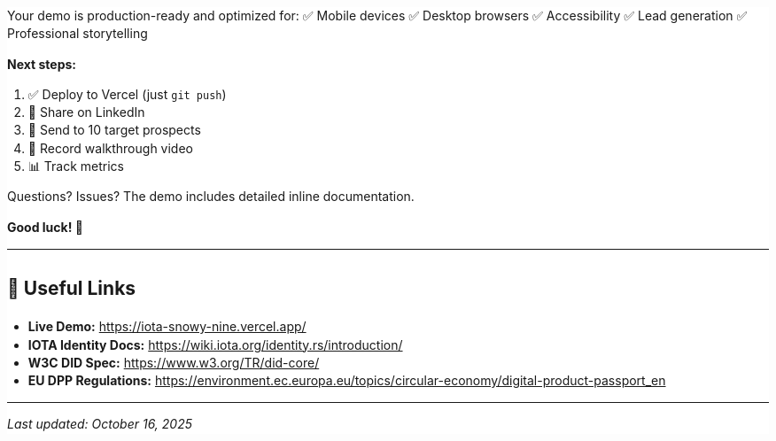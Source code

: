 Your demo is production-ready and optimized for:
✅ Mobile devices
✅ Desktop browsers
✅ Accessibility
✅ Lead generation
✅ Professional storytelling

**Next steps:**
1. ✅ Deploy to Vercel (just `git push`)
2. 📱 Share on LinkedIn
3. 📧 Send to 10 target prospects
4. 🎥 Record walkthrough video
5. 📊 Track metrics

Questions? Issues? The demo includes detailed inline documentation.

**Good luck! 🚀**

---

## 🔗 Useful Links

- **Live Demo:** https://iota-snowy-nine.vercel.app/
- **IOTA Identity Docs:** https://wiki.iota.org/identity.rs/introduction/
- **W3C DID Spec:** https://www.w3.org/TR/did-core/
- **EU DPP Regulations:** https://environment.ec.europa.eu/topics/circular-economy/digital-product-passport_en

---

*Last updated: October 16, 2025*

